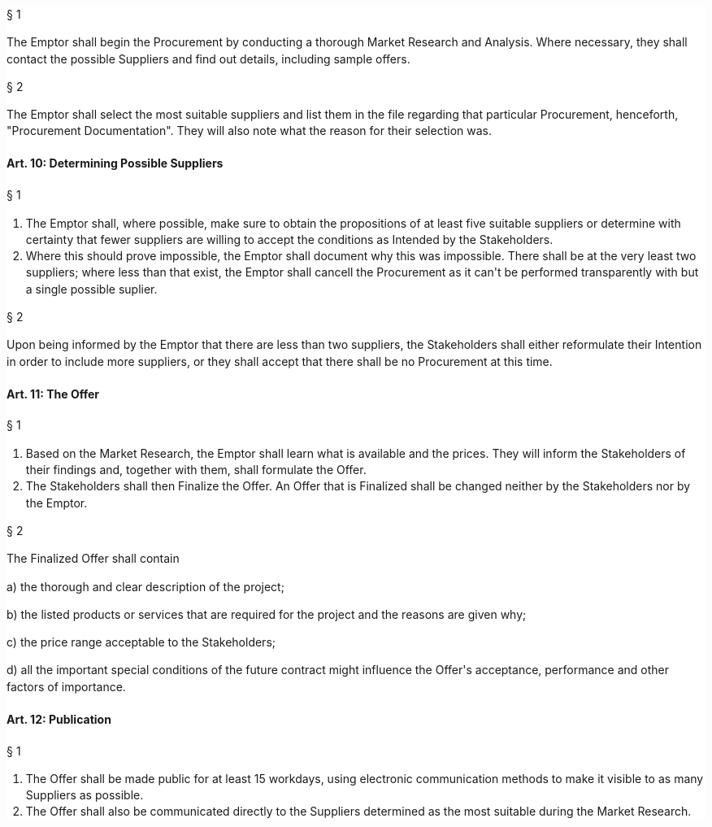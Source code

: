 § 1

The Emptor shall begin the Procurement by conducting a thorough Market Research and Analysis. Where necessary, they shall contact the possible Suppliers and find out details, including sample offers.

§ 2

The Emptor shall select the most suitable suppliers and list them in the file regarding that particular Procurement, henceforth, "Procurement Documentation". They will also note what the reason for their selection was.

#### Art. 10: Determining Possible Suppliers

§ 1

1. The Emptor shall, where possible, make sure to obtain the propositions of at least five suitable suppliers or determine with certainty that fewer suppliers are willing to accept the conditions as Intended by the Stakeholders.&#x20;
2. Where this should prove impossible, the Emptor shall document why this was impossible. There shall be at the very least two suppliers; where less than that exist, the Emptor shall cancell the Procurement as it can't be performed transparently with but a single possible suplier.

§ 2

Upon being informed by the Emptor that there are less than two suppliers, the Stakeholders shall either reformulate their Intention in order to include more suppliers, or they shall accept that there shall be no Procurement at this time.

#### Art. 11: The Offer

§ 1

1. Based on the Market Research, the Emptor shall learn what is available and the prices. They will inform the Stakeholders of their findings and, together with them, shall formulate the Offer.
2. The Stakeholders shall then Finalize the Offer. An Offer that is Finalized shall be changed neither by the Stakeholders nor by the Emptor.&#x20;

§ 2

The Finalized Offer shall contain

a) the thorough and clear description of the project;

b) the listed products or services that are required for the project and the reasons are given why;

c) the price range acceptable to the Stakeholders;

d) all the important special conditions of the future contract might influence the Offer's acceptance, performance and other factors of importance.

#### Art. 12: Publication

§ 1

1. The Offer shall be made public for at least 15 workdays, using electronic communication methods to make it visible to as many Suppliers as possible.
2. The Offer shall also be communicated directly to the Suppliers determined as the most suitable during the Market Research.
